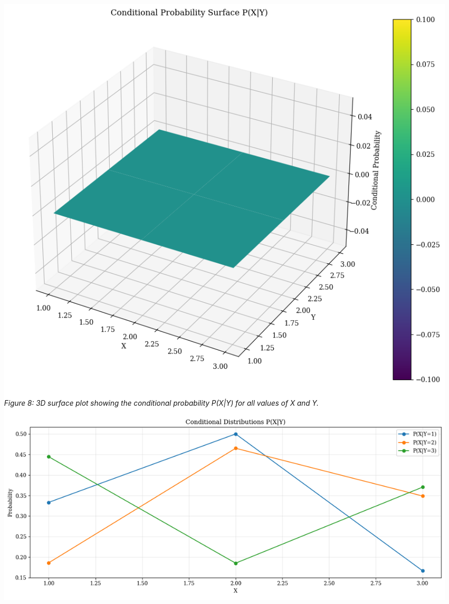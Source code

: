 ![Conditional Probability Surface](../Images/Joint_Distributions/conditional_surface.png)

*Figure 8: 3D surface plot showing the conditional probability P(X|Y) for all values of X and Y.*

![Multiple Conditional Distributions](../Images/Joint_Distributions/multiple_conditional_distributions.png)
